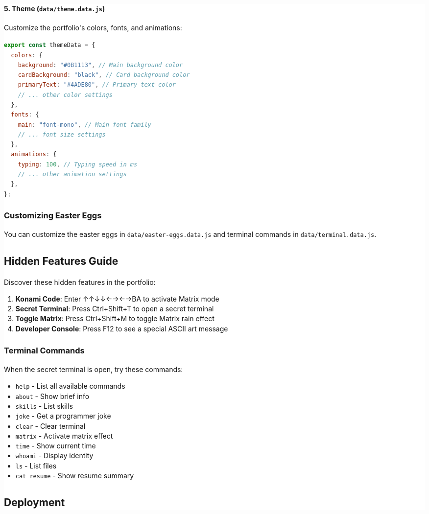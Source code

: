 #### 5. Theme (`data/theme.data.js`)

Customize the portfolio's colors, fonts, and animations:

```javascript
export const themeData = {
  colors: {
    background: "#0B1113", // Main background color
    cardBackground: "black", // Card background color
    primaryText: "#4ADE80", // Primary text color
    // ... other color settings
  },
  fonts: {
    main: "font-mono", // Main font family
    // ... font size settings
  },
  animations: {
    typing: 100, // Typing speed in ms
    // ... other animation settings
  },
};
```

### Customizing Easter Eggs

You can customize the easter eggs in `data/easter-eggs.data.js` and terminal commands in `data/terminal.data.js`.

## Hidden Features Guide

Discover these hidden features in the portfolio:

1. **Konami Code**: Enter ↑↑↓↓←→←→BA to activate Matrix mode
2. **Secret Terminal**: Press Ctrl+Shift+T to open a secret terminal
3. **Toggle Matrix**: Press Ctrl+Shift+M to toggle Matrix rain effect
4. **Developer Console**: Press F12 to see a special ASCII art message

### Terminal Commands

When the secret terminal is open, try these commands:

- `help` - List all available commands
- `about` - Show brief info
- `skills` - List skills
- `joke` - Get a programmer joke
- `clear` - Clear terminal
- `matrix` - Activate matrix effect
- `time` - Show current time
- `whoami` - Display identity
- `ls` - List files
- `cat resume` - Show resume summary

## Deployment
